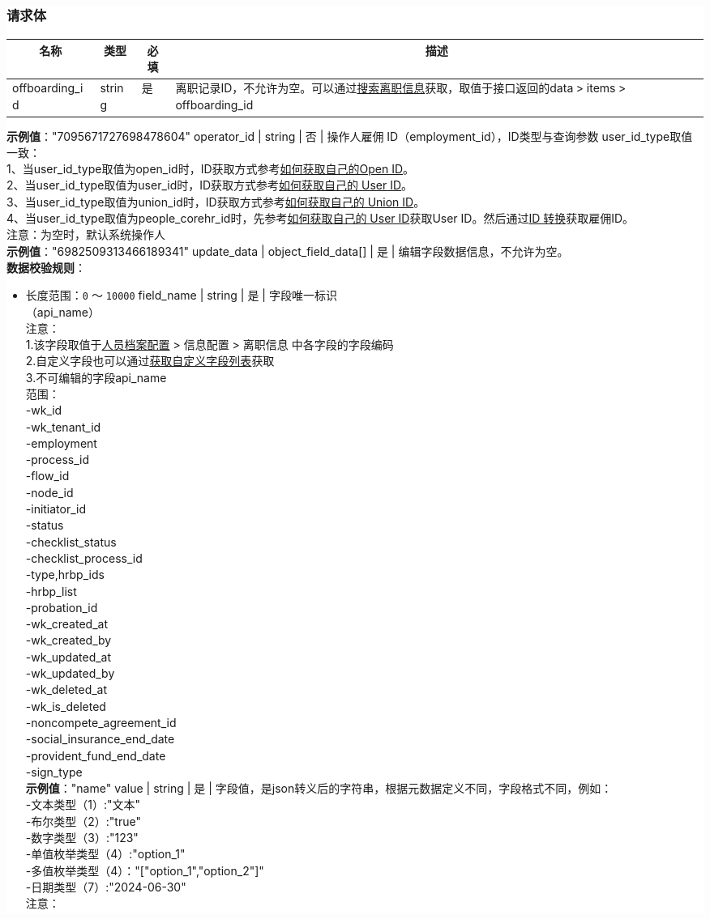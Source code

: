 ### 请求体

名称 | 类型 | 必填 | 描述
--- | --- | --- | ---
offboarding_id | string | 是 | 离职记录ID，不允许为空。可以通过[搜索离职信息](https://open.feishu.cn/document/uAjLw4CM/ukTMukTMukTM/reference/corehr-v1/offboarding/search)获取，取值于接口返回的data > items > offboarding_id  
**示例值**："7095671727698478604"
operator_id | string | 否 | 操作人雇佣 ID（employment_id），ID类型与查询参数 user_id_type取值一致：  
1、当user_id_type取值为open_id时，ID获取方式参考[如何获取自己的Open ID](https://open.feishu.cn/document/uAjLw4CM/ugTN1YjL4UTN24CO1UjN/trouble-shooting/how-to-obtain-openid)。  
2、当user_id_type取值为user_id时，ID获取方式参考[如何获取自己的 User ID](https://open.feishu.cn/document/uAjLw4CM/ugTN1YjL4UTN24CO1UjN/trouble-shooting/how-to-obtain-user-id)。  
3、当user_id_type取值为union_id时，ID获取方式参考[如何获取自己的 Union ID](https://open.feishu.cn/document/uAjLw4CM/ugTN1YjL4UTN24CO1UjN/trouble-shooting/how-to-obtain-union-id)。  
4、当user_id_type取值为people_corehr_id时，先参考[如何获取自己的 User ID](https://open.feishu.cn/document/uAjLw4CM/ugTN1YjL4UTN24CO1UjN/trouble-shooting/how-to-obtain-user-id)获取User ID。然后通过[ID 转换](https://open.feishu.cn/document/uAjLw4CM/ukTMukTMukTM/reference/corehr-v1/common_data-id/convert)获取雇佣ID。  
注意：为空时，默认系统操作人  
**示例值**："6982509313466189341"
update_data | object_field_data\[\] | 是 | 编辑字段数据信息，不允许为空。  
**数据校验规则**：  
- 长度范围：`0` ～ `10000`
field_name | string | 是 | 字段唯一标识  
（api_name）  
注意：  
1.该字段取值于[人员档案配置](https://people.feishu.cn/people/hr-settings/profile) > 信息配置 > 离职信息 中各字段的字段编码  
2.自定义字段也可以通过[获取自定义字段列表](https://open.feishu.cn/document/uAjLw4CM/ukTMukTMukTM/reference/corehr-v1/custom_field/query)获取  
3.不可编辑的字段api_name  
范围：  
-wk_id  
-wk_tenant_id  
-employment  
-process_id  
-flow_id  
-node_id  
-initiator_id  
-status  
-checklist_status  
-checklist_process_id  
-type,hrbp_ids  
-hrbp_list  
-probation_id  
-wk_created_at  
-wk_created_by  
-wk_updated_at  
-wk_updated_by  
-wk_deleted_at  
-wk_is_deleted  
-noncompete_agreement_id  
-social_insurance_end_date  
-provident_fund_end_date  
-sign_type  
**示例值**："name"
value | string | 是 | 字段值，是json转义后的字符串，根据元数据定义不同，字段格式不同，例如：  
-文本类型（1）:"文本"  
-布尔类型（2）:"true"  
-数字类型（3）:"123"  
-单值枚举类型（4）:"option_1"  
-多值枚举类型（4）："[\"option_1\",\"option_2\"]"  
-日期类型（7）:"2024-06-30"  
注意：  
